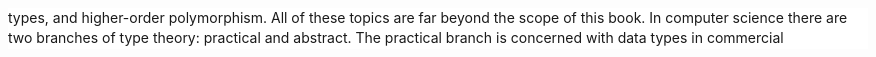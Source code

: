 types, and higher-order polymorphism. All of these topics are far beyond the 
scope of this book.
In computer science there are two branches of type theory: practical and 
abstract. The practical branch is concerned with data types in commercial